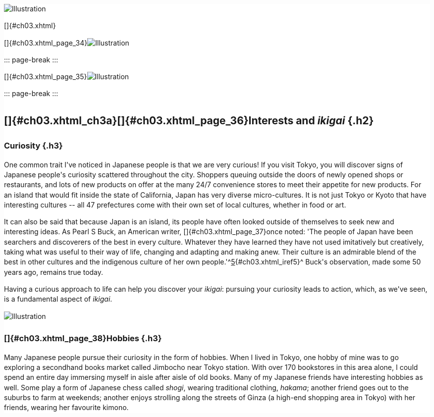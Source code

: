 ![Illustration](images/f0033-01.jpg)

[]{#ch03.xhtml}

[]{#ch03.xhtml_page_34}![Illustration](images/f0034-01.jpg)

::: page-break
:::

[]{#ch03.xhtml_page_35}![Illustration](images/f0035-01.jpg)

::: page-break
:::

## []{#ch03.xhtml_ch3a}[]{#ch03.xhtml_page_36}Interests and *ikigai* {.h2}

### Curiosity {.h3}

One common trait I've noticed in Japanese people is that we are very
curious! If you visit Tokyo, you will discover signs of Japanese
people's curiosity scattered throughout the city. Shoppers queuing
outside the doors of newly opened shops or restaurants, and lots of new
products on offer at the many 24/7 convenience stores to meet their
appetite for new products. For an island that would fit inside the state
of California, Japan has very diverse micro-cultures. It is not just
Tokyo or Kyoto that have interesting cultures -- all 47 prefectures come
with their own set of local cultures, whether in food or art.

It can also be said that because Japan is an island, its people have
often looked outside of themselves to seek new and interesting ideas. As
Pearl S Buck, an American writer, []{#ch03.xhtml_page_37}once noted:
'The people of Japan have been searchers and discoverers of the best in
every culture. Whatever they have learned they have not used imitatively
but creatively, taking what was useful to their way of life, changing
and adapting and making anew. Their culture is an admirable blend of the
best in other cultures and the indigenous culture of her own
people.'^[5](#bm01.xhtml_ref5){#ch03.xhtml_iref5}^ Buck's observation,
made some 50 years ago, remains true today.

Having a curious approach to life can help you discover your *ikigai*:
pursuing your curiosity leads to action, which, as we've seen, is a
fundamental aspect of *ikigai*.

![Illustration](images/f0037-01.jpg)

### []{#ch03.xhtml_page_38}Hobbies {.h3}

Many Japanese people pursue their curiosity in the form of hobbies. When
I lived in Tokyo, one hobby of mine was to go exploring a secondhand
books market called Jimbocho near Tokyo station. With over 170
bookstores in this area alone, I could spend an entire day immersing
myself in aisle after aisle of old books. Many of my Japanese friends
have interesting hobbies as well. Some play a form of Japanese chess
called *shogi*, wearing traditional clothing, *hakama*; another friend
goes out to the suburbs to farm at weekends; another enjoys strolling
along the streets of Ginza (a high-end shopping area in Tokyo) with her
friends, wearing her favourite kimono.
